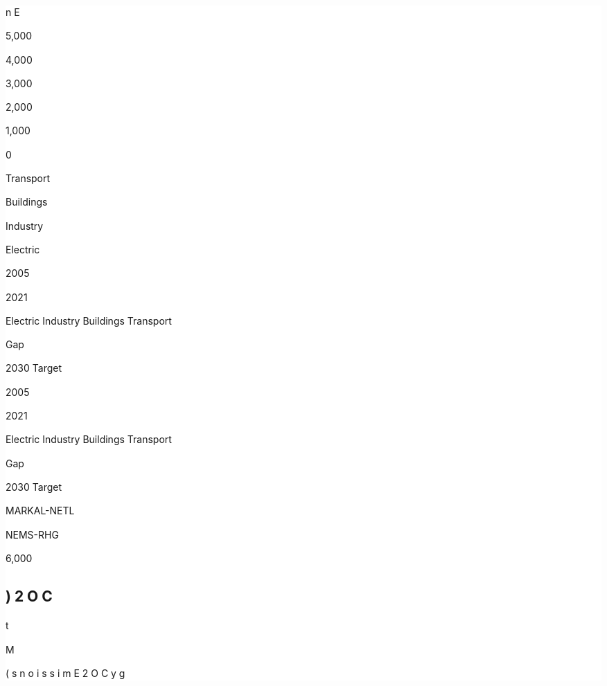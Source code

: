 n
E

5,000

4,000

3,000

2,000

1,000

0

Transport

Buildings

Industry

Electric

2005

2021

Electric Industry Buildings Transport

Gap

2030
Target

2005

2021

Electric Industry Buildings Transport

Gap

2030
Target

MARKAL-NETL

NEMS-RHG

6,000

)
2
O
C
-
t

M

(
s
n
o
i
s
s
i
m
E
2
O
C
y
g